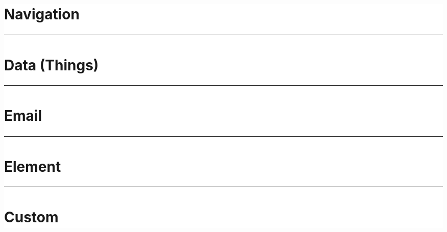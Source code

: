 

# Navigation












---


# Data (Things)












---


# Email












---


# Element












---


# Custom

